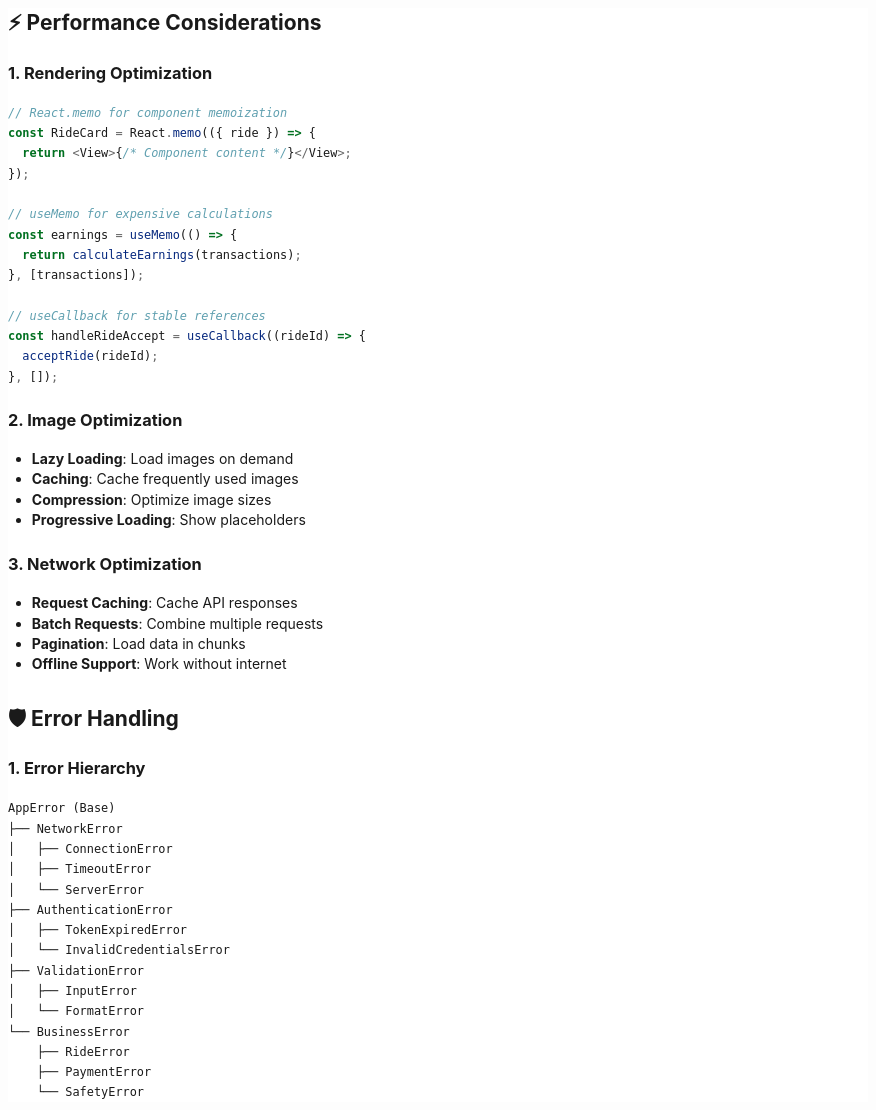 ## ⚡ Performance Considerations

### **1. Rendering Optimization**
```javascript
// React.memo for component memoization
const RideCard = React.memo(({ ride }) => {
  return <View>{/* Component content */}</View>;
});

// useMemo for expensive calculations
const earnings = useMemo(() => {
  return calculateEarnings(transactions);
}, [transactions]);

// useCallback for stable references
const handleRideAccept = useCallback((rideId) => {
  acceptRide(rideId);
}, []);
```

### **2. Image Optimization**
- **Lazy Loading**: Load images on demand
- **Caching**: Cache frequently used images
- **Compression**: Optimize image sizes
- **Progressive Loading**: Show placeholders

### **3. Network Optimization**
- **Request Caching**: Cache API responses
- **Batch Requests**: Combine multiple requests
- **Pagination**: Load data in chunks
- **Offline Support**: Work without internet

## 🛡️ Error Handling

### **1. Error Hierarchy**
```
AppError (Base)
├── NetworkError
│   ├── ConnectionError
│   ├── TimeoutError
│   └── ServerError
├── AuthenticationError
│   ├── TokenExpiredError
│   └── InvalidCredentialsError
├── ValidationError
│   ├── InputError
│   └── FormatError
└── BusinessError
    ├── RideError
    ├── PaymentError
    └── SafetyError
```
